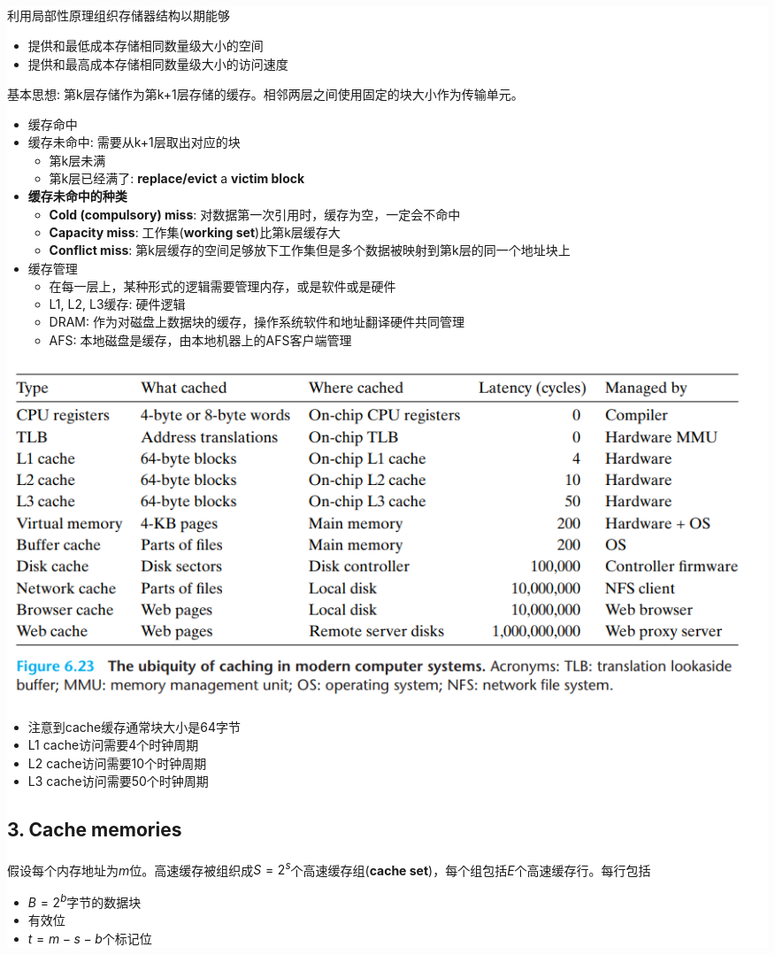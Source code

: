 利用局部性原理组织存储器结构以期能够

+ 提供和最低成本存储相同数量级大小的空间
+ 提供和最高成本存储相同数量级大小的访问速度

基本思想: 第k层存储作为第k+1层存储的缓存。相邻两层之间使用固定的块大小作为传输单元。

+ 缓存命中
+ 缓存未命中: 需要从k+1层取出对应的块
  + 第k层未满
  + 第k层已经满了: **replace/evict** a **victim block**
+ **缓存未命中的种类**
  + **Cold (compulsory) miss**: 对数据第一次引用时，缓存为空，一定会不命中
  + **Capacity miss**: 工作集(**working set**)比第k层缓存大
  + **Conflict miss**: 第k层缓存的空间足够放下工作集但是多个数据被映射到第k层的同一个地址块上
+ 缓存管理
  + 在每一层上，某种形式的逻辑需要管理内存，或是软件或是硬件
  + L1, L2, L3缓存: 硬件逻辑
  + DRAM: 作为对磁盘上数据块的缓存，操作系统软件和地址翻译硬件共同管理
  + AFS: 本地磁盘是缓存，由本地机器上的AFS客户端管理

![](../assets/images/csapp/6-7.png)

+ 注意到cache缓存通常块大小是64字节
+ L1 cache访问需要4个时钟周期
+ L2 cache访问需要10个时钟周期
+ L3 cache访问需要50个时钟周期

## 3. Cache memories

假设每个内存地址为$m$位。高速缓存被组织成$S = 2^s$个高速缓存组(**cache set**)，每个组包括$E$个高速缓存行。每行包括

+ $B = 2^b$字节的数据块
+ 有效位
+ $t = m - s - b$个标记位

